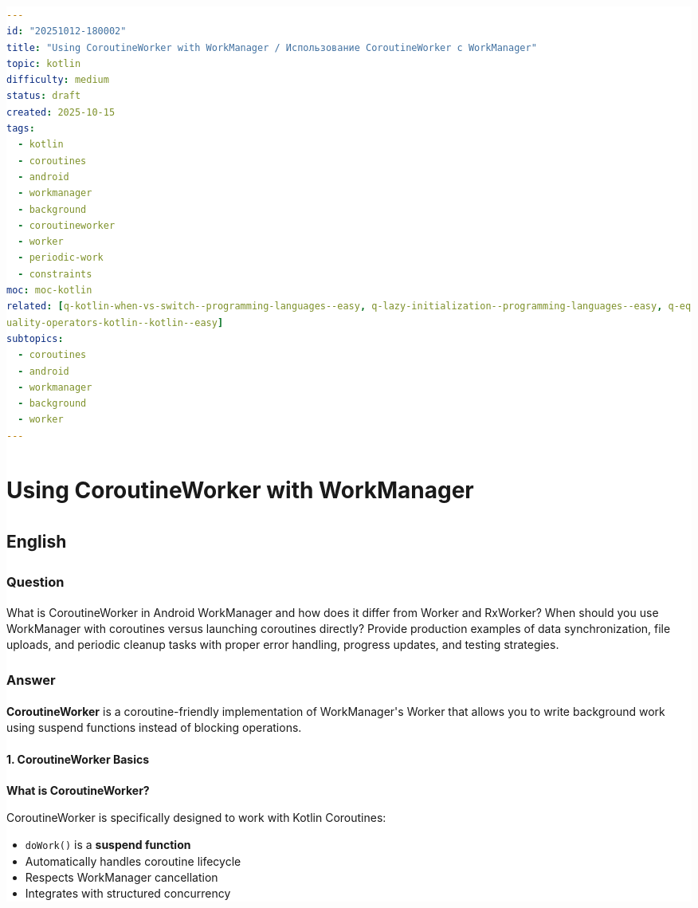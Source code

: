 ```yaml
---
id: "20251012-180002"
title: "Using CoroutineWorker with WorkManager / Использование CoroutineWorker с WorkManager"
topic: kotlin
difficulty: medium
status: draft
created: 2025-10-15
tags:
  - kotlin
  - coroutines
  - android
  - workmanager
  - background
  - coroutineworker
  - worker
  - periodic-work
  - constraints
moc: moc-kotlin
related: [q-kotlin-when-vs-switch--programming-languages--easy, q-lazy-initialization--programming-languages--easy, q-equality-operators-kotlin--kotlin--easy]
subtopics:
  - coroutines
  - android
  - workmanager
  - background
  - worker
---
```

# Using CoroutineWorker with WorkManager

## English

### Question
What is CoroutineWorker in Android WorkManager and how does it differ from Worker and RxWorker? When should you use WorkManager with coroutines versus launching coroutines directly? Provide production examples of data synchronization, file uploads, and periodic cleanup tasks with proper error handling, progress updates, and testing strategies.

### Answer

**CoroutineWorker** is a coroutine-friendly implementation of WorkManager's Worker that allows you to write background work using suspend functions instead of blocking operations.

#### 1. CoroutineWorker Basics

**What is CoroutineWorker?**

CoroutineWorker is specifically designed to work with Kotlin Coroutines:
- `doWork()` is a **suspend function**
- Automatically handles coroutine lifecycle
- Respects WorkManager cancellation
- Integrates with structured concurrency
